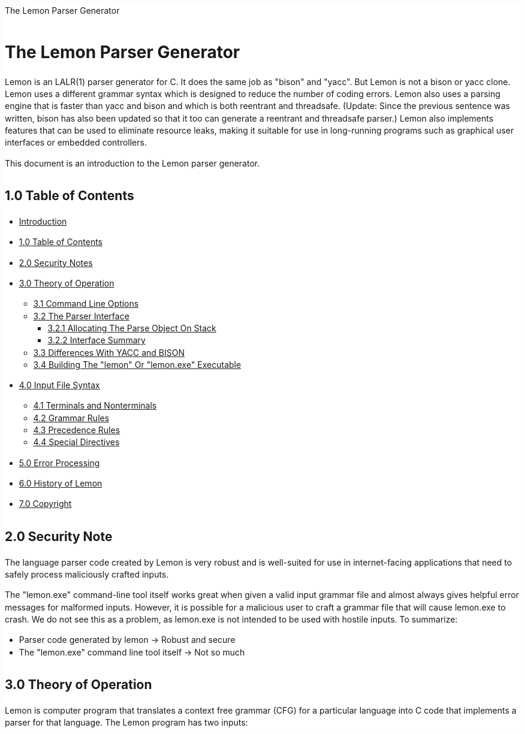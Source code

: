 The Lemon Parser Generator

The Lemon Parser Generator
==========================

Lemon is an LALR(1) parser generator for C. It does the same job as "bison" and "yacc". But Lemon is not a bison or yacc clone. Lemon uses a different grammar syntax which is designed to reduce the number of coding errors. Lemon also uses a parsing engine that is faster than yacc and bison and which is both reentrant and threadsafe. (Update: Since the previous sentence was written, bison has also been updated so that it too can generate a reentrant and threadsafe parser.) Lemon also implements features that can be used to eliminate resource leaks, making it suitable for use in long-running programs such as graphical user interfaces or embedded controllers.

This document is an introduction to the Lemon parser generator.

1.0 Table of Contents
---------------------

*   [Introduction](#main)
*   [1.0 Table of Contents](#toc)
*   [2.0 Security Notes](#secnot)  
    
*   [3.0 Theory of Operation](#optheory)
    *   [3.1 Command Line Options](#options)
    *   [3.2 The Parser Interface](#interface)
        *   [3.2.1 Allocating The Parse Object On Stack](#onstack)
        *   [3.2.2 Interface Summary](#ifsum)
    *   [3.3 Differences With YACC and BISON](#yaccdiff)
    *   [3.4 Building The "lemon" Or "lemon.exe" Executable](#build)
*   [4.0 Input File Syntax](#syntax)
    *   [4.1 Terminals and Nonterminals](#tnt)
    *   [4.2 Grammar Rules](#rules)
    *   [4.3 Precedence Rules](#precrules)
    *   [4.4 Special Directives](#special)
*   [5.0 Error Processing](#errors)
*   [6.0 History of Lemon](#history)
*   [7.0 Copyright](#copyright)

2.0 Security Note
-----------------

The language parser code created by Lemon is very robust and is well-suited for use in internet-facing applications that need to safely process maliciously crafted inputs.

The "lemon.exe" command-line tool itself works great when given a valid input grammar file and almost always gives helpful error messages for malformed inputs. However, it is possible for a malicious user to craft a grammar file that will cause lemon.exe to crash. We do not see this as a problem, as lemon.exe is not intended to be used with hostile inputs. To summarize:

*   Parser code generated by lemon → Robust and secure
*   The "lemon.exe" command line tool itself → Not so much

3.0 Theory of Operation
-----------------------

Lemon is computer program that translates a context free grammar (CFG) for a particular language into C code that implements a parser for that language. The Lemon program has two inputs:
